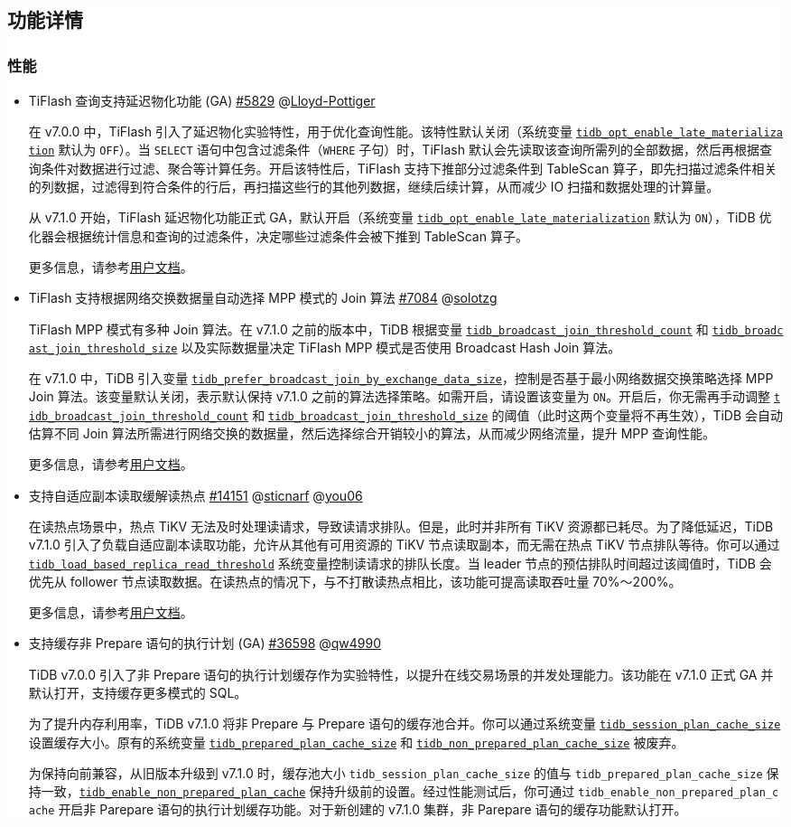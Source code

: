 ## 功能详情

### 性能

* TiFlash 查询支持延迟物化功能 (GA) [#5829](https://github.com/pingcap/tiflash/issues/5829) @[Lloyd-Pottiger](https://github.com/Lloyd-Pottiger)

    在 v7.0.0 中，TiFlash 引入了延迟物化实验特性，用于优化查询性能。该特性默认关闭（系统变量 [`tidb_opt_enable_late_materialization`](/system-variables.md#tidb_opt_enable_late_materialization-从-v700-版本开始引入) 默认为 `OFF`）。当 `SELECT` 语句中包含过滤条件（`WHERE` 子句）时，TiFlash 默认会先读取该查询所需列的全部数据，然后再根据查询条件对数据进行过滤、聚合等计算任务。开启该特性后，TiFlash 支持下推部分过滤条件到 TableScan 算子，即先扫描过滤条件相关的列数据，过滤得到符合条件的行后，再扫描这些行的其他列数据，继续后续计算，从而减少 IO 扫描和数据处理的计算量。

    从 v7.1.0 开始，TiFlash 延迟物化功能正式 GA，默认开启（系统变量 [`tidb_opt_enable_late_materialization`](/system-variables.md#tidb_opt_enable_late_materialization-从-v700-版本开始引入) 默认为 `ON`），TiDB 优化器会根据统计信息和查询的过滤条件，决定哪些过滤条件会被下推到 TableScan 算子。

    更多信息，请参考[用户文档](/tiflash/tiflash-late-materialization.md)。

* TiFlash 支持根据网络交换数据量自动选择 MPP 模式的 Join 算法 [#7084](https://github.com/pingcap/tiflash/issues/7084) @[solotzg](https://github.com/solotzg)

    TiFlash MPP 模式有多种 Join 算法。在 v7.1.0 之前的版本中，TiDB 根据变量 [`tidb_broadcast_join_threshold_count`](/system-variables.md#tidb_broadcast_join_threshold_count-从-v50-版本开始引入) 和 [`tidb_broadcast_join_threshold_size`](/system-variables.md#tidb_broadcast_join_threshold_count-从-v50-版本开始引入) 以及实际数据量决定 TiFlash MPP 模式是否使用 Broadcast Hash Join 算法。

    在 v7.1.0 中，TiDB 引入变量 [`tidb_prefer_broadcast_join_by_exchange_data_size`](/system-variables.md#tidb_prefer_broadcast_join_by_exchange_data_size-从-v710-版本开始引入)，控制是否基于最小网络数据交换策略选择 MPP Join 算法。该变量默认关闭，表示默认保持 v7.1.0 之前的算法选择策略。如需开启，请设置该变量为 `ON`。开启后，你无需再手动调整 [`tidb_broadcast_join_threshold_count`](/system-variables.md#tidb_broadcast_join_threshold_count-从-v50-版本开始引入) 和 [`tidb_broadcast_join_threshold_size`](/system-variables.md#tidb_broadcast_join_threshold_count-从-v50-版本开始引入) 的阈值（此时这两个变量将不再生效），TiDB 会自动估算不同 Join 算法所需进行网络交换的数据量，然后选择综合开销较小的算法，从而减少网络流量，提升 MPP 查询性能。

    更多信息，请参考[用户文档](/tiflash/use-tiflash-mpp-mode.md#mpp-模式的算法支持)。

* 支持自适应副本读取缓解读热点 [#14151](https://github.com/tikv/tikv/issues/14151) @[sticnarf](https://github.com/sticnarf) @[you06](https://github.com/you06)

    在读热点场景中，热点 TiKV 无法及时处理读请求，导致读请求排队。但是，此时并非所有 TiKV 资源都已耗尽。为了降低延迟，TiDB v7.1.0 引入了负载自适应副本读取功能，允许从其他有可用资源的 TiKV 节点读取副本，而无需在热点 TiKV 节点排队等待。你可以通过 [`tidb_load_based_replica_read_threshold`](/system-variables.md#tidb_load_based_replica_read_threshold-从-v700-版本开始引入) 系统变量控制读请求的排队长度。当 leader 节点的预估排队时间超过该阈值时，TiDB 会优先从 follower 节点读取数据。在读热点的情况下，与不打散读热点相比，该功能可提高读取吞吐量 70%～200%。

    更多信息，请参考[用户文档](/troubleshoot-hot-spot-issues.md#打散读热点)。

* 支持缓存非 Prepare 语句的执行计划 (GA) [#36598](https://github.com/pingcap/tidb/issues/36598) @[qw4990](https://github.com/qw4990)

    TiDB v7.0.0 引入了非 Prepare 语句的执行计划缓存作为实验特性，以提升在线交易场景的并发处理能力。该功能在 v7.1.0 正式 GA 并默认打开，支持缓存更多模式的 SQL。

    为了提升内存利用率，TiDB v7.1.0 将非 Prepare 与 Prepare 语句的缓存池合并。你可以通过系统变量 [`tidb_session_plan_cache_size`](/system-variables.md#tidb_session_plan_cache_size-从-v710-版本开始引入) 设置缓存大小。原有的系统变量 [`tidb_prepared_plan_cache_size`](/system-variables.md#tidb_prepared_plan_cache_size-从-v610-版本开始引入) 和 [`tidb_non_prepared_plan_cache_size`](/system-variables.md#tidb_non_prepared_plan_cache_size) 被废弃。

    为保持向前兼容，从旧版本升级到 v7.1.0 时，缓存池大小 `tidb_session_plan_cache_size` 的值与 `tidb_prepared_plan_cache_size` 保持一致，[`tidb_enable_non_prepared_plan_cache`](/system-variables.md#tidb_enable_non_prepared_plan_cache) 保持升级前的设置。经过性能测试后，你可通过 `tidb_enable_non_prepared_plan_cache` 开启非 Parepare 语句的执行计划缓存功能。对于新创建的 v7.1.0 集群，非 Parepare 语句的缓存功能默认打开。

